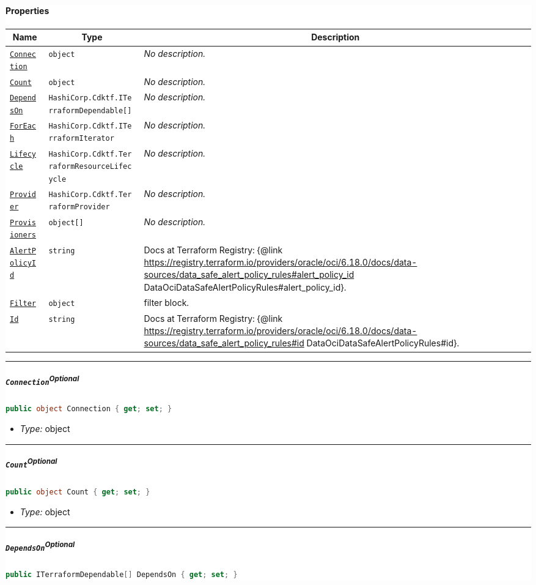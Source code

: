 #### Properties <a name="Properties" id="Properties"></a>

| **Name** | **Type** | **Description** |
| --- | --- | --- |
| <code><a href="#rhizo-co-terraform-provider-oci.dataOciDataSafeAlertPolicyRules.DataOciDataSafeAlertPolicyRulesConfig.property.connection">Connection</a></code> | <code>object</code> | *No description.* |
| <code><a href="#rhizo-co-terraform-provider-oci.dataOciDataSafeAlertPolicyRules.DataOciDataSafeAlertPolicyRulesConfig.property.count">Count</a></code> | <code>object</code> | *No description.* |
| <code><a href="#rhizo-co-terraform-provider-oci.dataOciDataSafeAlertPolicyRules.DataOciDataSafeAlertPolicyRulesConfig.property.dependsOn">DependsOn</a></code> | <code>HashiCorp.Cdktf.ITerraformDependable[]</code> | *No description.* |
| <code><a href="#rhizo-co-terraform-provider-oci.dataOciDataSafeAlertPolicyRules.DataOciDataSafeAlertPolicyRulesConfig.property.forEach">ForEach</a></code> | <code>HashiCorp.Cdktf.ITerraformIterator</code> | *No description.* |
| <code><a href="#rhizo-co-terraform-provider-oci.dataOciDataSafeAlertPolicyRules.DataOciDataSafeAlertPolicyRulesConfig.property.lifecycle">Lifecycle</a></code> | <code>HashiCorp.Cdktf.TerraformResourceLifecycle</code> | *No description.* |
| <code><a href="#rhizo-co-terraform-provider-oci.dataOciDataSafeAlertPolicyRules.DataOciDataSafeAlertPolicyRulesConfig.property.provider">Provider</a></code> | <code>HashiCorp.Cdktf.TerraformProvider</code> | *No description.* |
| <code><a href="#rhizo-co-terraform-provider-oci.dataOciDataSafeAlertPolicyRules.DataOciDataSafeAlertPolicyRulesConfig.property.provisioners">Provisioners</a></code> | <code>object[]</code> | *No description.* |
| <code><a href="#rhizo-co-terraform-provider-oci.dataOciDataSafeAlertPolicyRules.DataOciDataSafeAlertPolicyRulesConfig.property.alertPolicyId">AlertPolicyId</a></code> | <code>string</code> | Docs at Terraform Registry: {@link https://registry.terraform.io/providers/oracle/oci/6.18.0/docs/data-sources/data_safe_alert_policy_rules#alert_policy_id DataOciDataSafeAlertPolicyRules#alert_policy_id}. |
| <code><a href="#rhizo-co-terraform-provider-oci.dataOciDataSafeAlertPolicyRules.DataOciDataSafeAlertPolicyRulesConfig.property.filter">Filter</a></code> | <code>object</code> | filter block. |
| <code><a href="#rhizo-co-terraform-provider-oci.dataOciDataSafeAlertPolicyRules.DataOciDataSafeAlertPolicyRulesConfig.property.id">Id</a></code> | <code>string</code> | Docs at Terraform Registry: {@link https://registry.terraform.io/providers/oracle/oci/6.18.0/docs/data-sources/data_safe_alert_policy_rules#id DataOciDataSafeAlertPolicyRules#id}. |

---

##### `Connection`<sup>Optional</sup> <a name="Connection" id="rhizo-co-terraform-provider-oci.dataOciDataSafeAlertPolicyRules.DataOciDataSafeAlertPolicyRulesConfig.property.connection"></a>

```csharp
public object Connection { get; set; }
```

- *Type:* object

---

##### `Count`<sup>Optional</sup> <a name="Count" id="rhizo-co-terraform-provider-oci.dataOciDataSafeAlertPolicyRules.DataOciDataSafeAlertPolicyRulesConfig.property.count"></a>

```csharp
public object Count { get; set; }
```

- *Type:* object

---

##### `DependsOn`<sup>Optional</sup> <a name="DependsOn" id="rhizo-co-terraform-provider-oci.dataOciDataSafeAlertPolicyRules.DataOciDataSafeAlertPolicyRulesConfig.property.dependsOn"></a>

```csharp
public ITerraformDependable[] DependsOn { get; set; }
```
